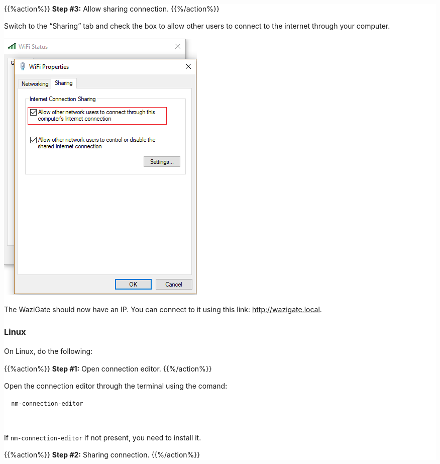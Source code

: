 {{%action%}}
**Step \#3:** Allow sharing connection.
{{%/action%}}

Switch to the “Sharing” tab and check the box to allow other users to connect to the internet through your computer.

![Allow sharing W.](media/image47.png)

The WaziGate should now have an IP. You can connect to it using this link: http://wazigate.local.


### Linux

On Linux, do the following:

{{%action%}}
**Step \#1:** Open connection editor.
{{%/action%}}

Open the connection editor  through the terminal using the comand:
```
  nm-connection-editor
```
<br>

If `nm-connection-editor` if not present, you need to install it.

{{%action%}}
**Step \#2:** Sharing connection.
{{%/action%}}
